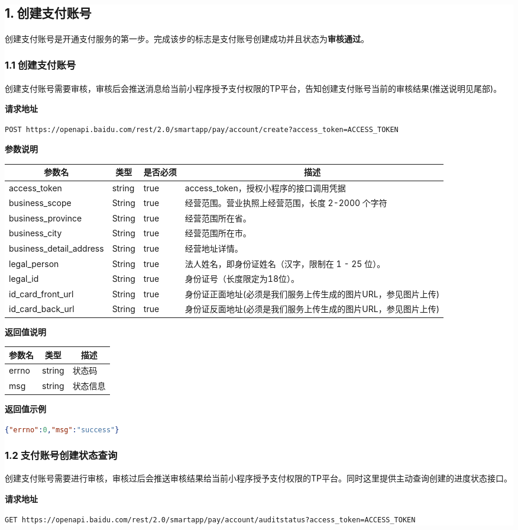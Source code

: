 
## 1. 创建支付账号

创建支付账号是开通支付服务的第一步。完成该步的标志是支付账号创建成功并且状态为**审核通过**。

### 1.1 创建支付账号

创建支付账号需要审核，审核后会推送消息给当前小程序授予支付权限的TP平台，告知创建支付账号当前的审核结果(推送说明见尾部)。

**请求地址**

```
POST https://openapi.baidu.com/rest/2.0/smartapp/pay/account/create?access_token=ACCESS_TOKEN
```
**参数说明**

| 参数名       | 类型   | 是否必须 | 描述                                   |
| ------------ | ------ | -------- | -------------------------------------- |
| access_token | string | true     | access_token，授权小程序的接口调用凭据 |
| business_scope      | String | true | 经营范围。营业执照上经营范围，长度 2-2000 个字符                       |
|business_province| String | true |经营范围所在省。|
| business_city | String | true |经营范围所在市。|
| business_detail_address | String | true |经营地址详情。|
| legal_person        | String | true | 法人姓名，即身份证姓名（汉字，限制在 1 - 25 位）。            |
| legal_id            | String | true | 身份证号（长度限定为18位）。                                        |
| id_card_front_url | String | true | 身份证正面地址(必须是我们服务上传生成的图片URL，参见图片上传)                 |
| id_card_back_url | String | true | 身份证反面地址(必须是我们服务上传生成的图片URL，参见图片上传)               |

**返回值说明**

| 参数名 | 类型   | 描述     |
| ------ | ------ | -------- |
| errno  | string | 状态码   |
| msg    | string | 状态信息 |

**返回值示例**

```json
{"errno":0,"msg":"success"}
```

### 1.2 支付账号创建状态查询

创建支付账号需要进行审核，审核过后会推送审核结果给当前小程序授予支付权限的TP平台。同时这里提供主动查询创建的进度状态接口。

**请求地址**

```
GET https://openapi.baidu.com/rest/2.0/smartapp/pay/account/auditstatus?access_token=ACCESS_TOKEN
```
